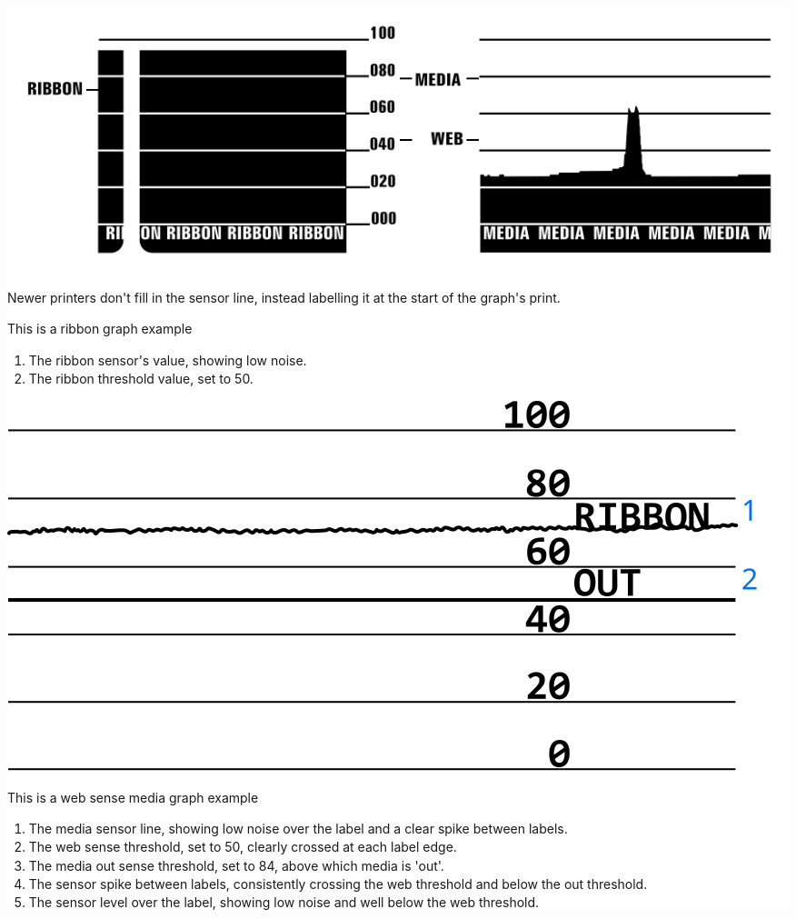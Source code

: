 ![Example from ZPL documentation](./zpl_sensor_graph_old.png)

Newer printers don't fill in the sensor line, instead labelling it at the start of the graph's print.

This is a ribbon graph example

1. The ribbon sensor's value, showing low noise.
2. The ribbon threshold value, set to 50.

![Example of newer ribbon graph](./zpl_sensor_graph_ribbon_new.svg)

This is a web sense media graph example

1. The media sensor line, showing low noise over the label and a clear spike between labels.
2. The web sense threshold, set to 50, clearly crossed at each label edge.
3. The media out sense threshold, set to 84, above which media is 'out'.
4. The sensor spike between labels, consistently crossing the web threshold and below the out threshold.
5. The sensor level over the label, showing low noise and well below the web threshold.
